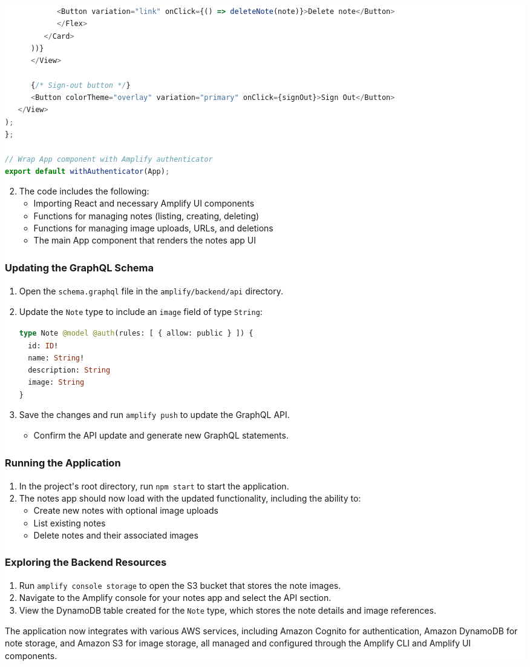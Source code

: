    ```javascript
               <Button variation="link" onClick={() => deleteNote(note)}>Delete note</Button>
               </Flex>
            </Card>
         ))}
         </View>

         {/* Sign-out button */}
         <Button colorTheme="overlay" variation="primary" onClick={signOut}>Sign Out</Button>
      </View>
   );
   };

   // Wrap App component with Amplify authenticator
   export default withAuthenticator(App);
   ```

2. The code includes the following:
   - Importing React and necessary Amplify UI components
   - Functions for managing notes (listing, creating, deleting)
   - Functions for managing image uploads, URLs, and deletions
   - The main App component that renders the notes app UI

### Updating the GraphQL Schema
1. Open the `schema.graphql` file in the `amplify/backend/api` directory.
2. Update the `Note` type to include an `image` field of type `String`:

   ```graphql
   type Note @model @auth(rules: [ { allow: public } ]) {
     id: ID!
     name: String!
     description: String
     image: String
   }
   ```

3. Save the changes and run `amplify push` to update the GraphQL API.
   - Confirm the API update and generate new GraphQL statements.

### Running the Application
1. In the project's root directory, run `npm start` to start the application.
2. The notes app should now load with the updated functionality, including the ability to:
   - Create new notes with optional image uploads
   - List existing notes
   - Delete notes and their associated images

### Exploring the Backend Resources
1. Run `amplify console storage` to open the S3 bucket that stores the note images.
2. Navigate to the Amplify console for your notes app and select the API section.
3. View the DynamoDB table created for the `Note` type, which stores the note details and image references.

The application now integrates with various AWS services, including Amazon Cognito for authentication, Amazon DynamoDB for note storage, and Amazon S3 for image storage, all managed and configured through the Amplify CLI and Amplify UI components.
